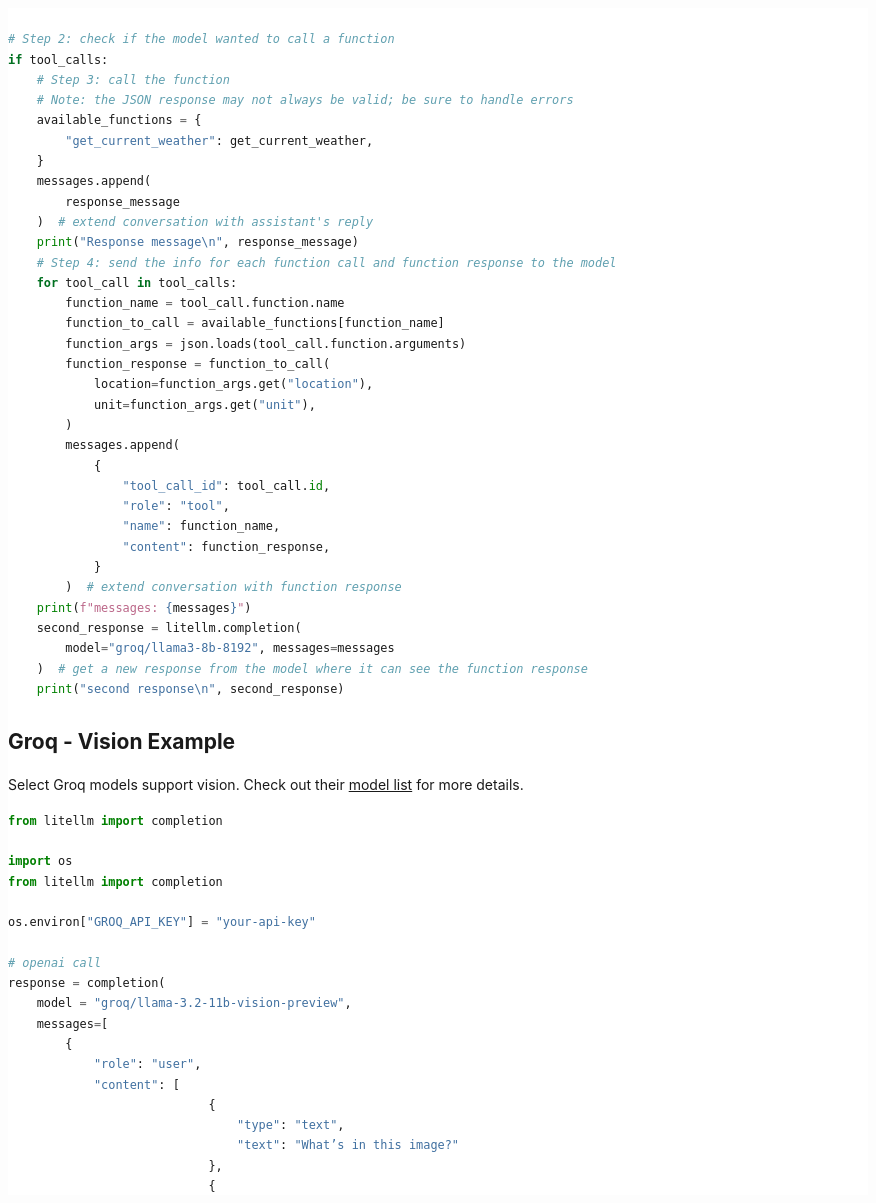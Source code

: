 ```python

# Step 2: check if the model wanted to call a function
if tool_calls:
    # Step 3: call the function
    # Note: the JSON response may not always be valid; be sure to handle errors
    available_functions = {
        "get_current_weather": get_current_weather,
    }
    messages.append(
        response_message
    )  # extend conversation with assistant's reply
    print("Response message\n", response_message)
    # Step 4: send the info for each function call and function response to the model
    for tool_call in tool_calls:
        function_name = tool_call.function.name
        function_to_call = available_functions[function_name]
        function_args = json.loads(tool_call.function.arguments)
        function_response = function_to_call(
            location=function_args.get("location"),
            unit=function_args.get("unit"),
        )
        messages.append(
            {
                "tool_call_id": tool_call.id,
                "role": "tool",
                "name": function_name,
                "content": function_response,
            }
        )  # extend conversation with function response
    print(f"messages: {messages}")
    second_response = litellm.completion(
        model="groq/llama3-8b-8192", messages=messages
    )  # get a new response from the model where it can see the function response
    print("second response\n", second_response)
```

## Groq - Vision Example    

Select Groq models support vision. Check out their [model list](https://console.groq.com/docs/vision) for more details.

<Tabs>
<TabItem value="sdk" label="SDK">

```python
from litellm import completion

import os 
from litellm import completion

os.environ["GROQ_API_KEY"] = "your-api-key"

# openai call
response = completion(
    model = "groq/llama-3.2-11b-vision-preview", 
    messages=[
        {
            "role": "user",
            "content": [
                            {
                                "type": "text",
                                "text": "What’s in this image?"
                            },
                            {
```